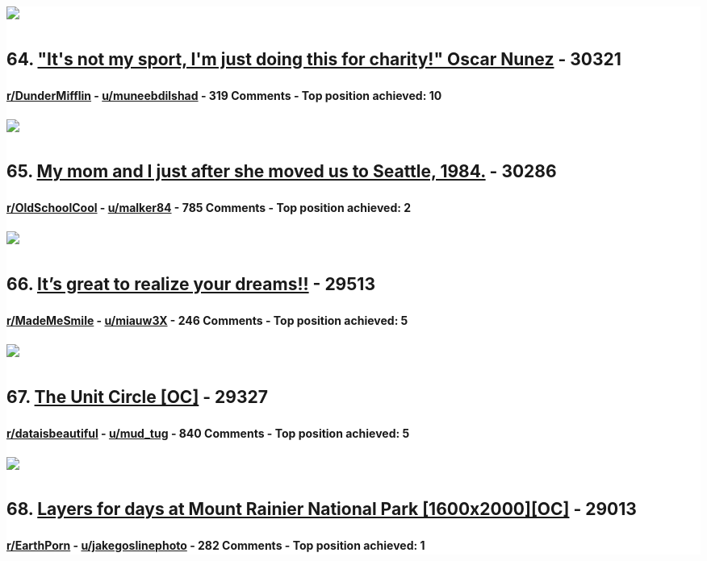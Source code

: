 <a href="https://i.redd.it/6pjjyfhp8c321.jpg"><img src="https://a.thumbs.redditmedia.com/8gjHaphSkk44ut351XDOdizK9V6FR56T6Aj9MiziHO8.jpg"></img></a>

## 64. ["It's not my sport, I'm just doing this for charity!" Oscar Nunez](http://reddit.com/r/DunderMifflin/comments/a4ny2q/its_not_my_sport_im_just_doing_this_for_charity/) - 30321
#### [r/DunderMifflin](http://reddit.com/r/DunderMifflin) - [u/muneebdilshad](http://reddit.com/u/muneebdilshad) - 319 Comments - Top position achieved: 10

<a href="https://v.redd.it/gocfbjgs1b321"><img src="https://b.thumbs.redditmedia.com/W0qP8cBNiD60GiCkTB7UjB---ssxAnqnVcFhjypspxw.jpg"></img></a>

## 65. [My mom and I just after she moved us to Seattle, 1984.](http://reddit.com/r/OldSchoolCool/comments/a4lr0t/my_mom_and_i_just_after_she_moved_us_to_seattle/) - 30286
#### [r/OldSchoolCool](http://reddit.com/r/OldSchoolCool) - [u/malker84](http://reddit.com/u/malker84) - 785 Comments - Top position achieved: 2

<a href="https://i.redd.it/5auwa7c5u9321.jpg"><img src="https://b.thumbs.redditmedia.com/Lpw2dqFOzmcyuXvjPBjawpE3fXLG8avarxZOkx7JlfY.jpg"></img></a>

## 66. [It’s great to realize your dreams!!](http://reddit.com/r/MadeMeSmile/comments/a4jud8/its_great_to_realize_your_dreams/) - 29513
#### [r/MadeMeSmile](http://reddit.com/r/MadeMeSmile) - [u/miauw3X](http://reddit.com/u/miauw3X) - 246 Comments - Top position achieved: 5

<a href="https://i.redd.it/7gayx13175321.jpg"><img src="https://b.thumbs.redditmedia.com/Sf27GJyoUcFRg_DZuWZRioYQTmj4DR1nDzt3yVQE2Bk.jpg"></img></a>

## 67. [The Unit Circle [OC]](http://reddit.com/r/dataisbeautiful/comments/a4l0ta/the_unit_circle_oc/) - 29327
#### [r/dataisbeautiful](http://reddit.com/r/dataisbeautiful) - [u/mud_tug](http://reddit.com/u/mud_tug) - 840 Comments - Top position achieved: 5

<a href="https://i.imgur.com/jbqK8MJ.gifv"><img src="https://a.thumbs.redditmedia.com/fBpFd_nzfQzbKwiatd3zxAs1nsQleZUpHV3Zi_dXJH4.jpg"></img></a>

## 68. [Layers for days at Mount Rainier National Park [1600x2000][OC]](http://reddit.com/r/EarthPorn/comments/a4qm1f/layers_for_days_at_mount_rainier_national_park/) - 29013
#### [r/EarthPorn](http://reddit.com/r/EarthPorn) - [u/jakegoslinephoto](http://reddit.com/u/jakegoslinephoto) - 282 Comments - Top position achieved: 1
